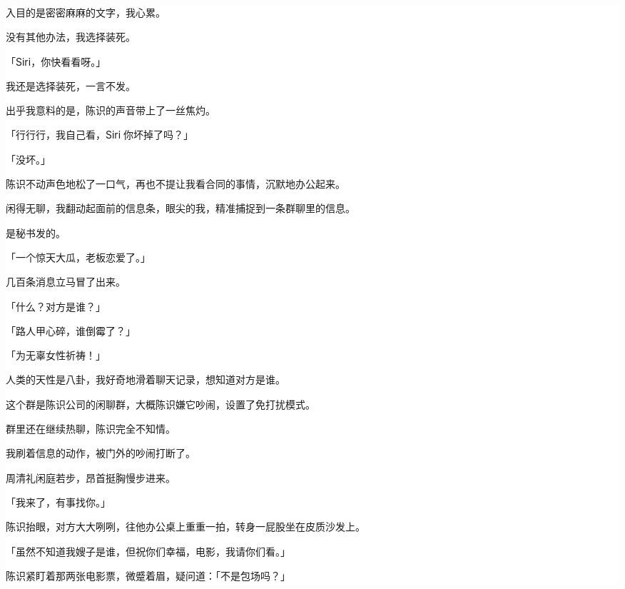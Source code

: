 
入目的是密密麻麻的文字，我心累。


没有其他办法，我选择装死。


「Siri，你快看看呀。」


我还是选择装死，一言不发。


出乎我意料的是，陈识的声音带上了一丝焦灼。


「行行行，我自己看，Siri 你坏掉了吗？」


「没坏。」


陈识不动声色地松了一口气，再也不提让我看合同的事情，沉默地办公起来。


闲得无聊，我翻动起面前的信息条，眼尖的我，精准捕捉到一条群聊里的信息。


是秘书发的。


「一个惊天大瓜，老板恋爱了。」


几百条消息立马冒了出来。


「什么？对方是谁？」


「路人甲心碎，谁倒霉了？」


「为无辜女性祈祷！」


人类的天性是八卦，我好奇地滑着聊天记录，想知道对方是谁。


这个群是陈识公司的闲聊群，大概陈识嫌它吵闹，设置了免打扰模式。


群里还在继续热聊，陈识完全不知情。


我刷着信息的动作，被门外的吵闹打断了。


周清礼闲庭若步，昂首挺胸慢步进来。


「我来了，有事找你。」


陈识抬眼，对方大大咧咧，往他办公桌上重重一拍，转身一屁股坐在皮质沙发上。


「虽然不知道我嫂子是谁，但祝你们幸福，电影，我请你们看。」


陈识紧盯着那两张电影票，微蹙着眉，疑问道：「不是包场吗？」

